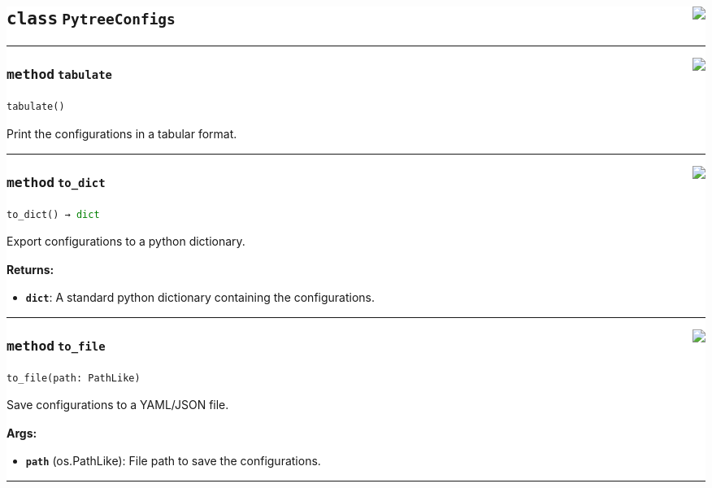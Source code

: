 <a href="../ml_confs/lib.py#L82"><img align="right" style="float:right;" src="https://img.shields.io/badge/-source-cccccc?style=flat-square"></a>

## <kbd>class</kbd> `PytreeConfigs`







---

<a href="../ml_confs/lib.py#L75"><img align="right" style="float:right;" src="https://img.shields.io/badge/-source-cccccc?style=flat-square"></a>

### <kbd>method</kbd> `tabulate`

```python
tabulate()
```

Print the configurations in a tabular format. 

---

<a href="../ml_confs/lib.py#L43"><img align="right" style="float:right;" src="https://img.shields.io/badge/-source-cccccc?style=flat-square"></a>

### <kbd>method</kbd> `to_dict`

```python
to_dict() → dict
```

Export configurations to a python dictionary. 



**Returns:**
 
 - <b>`dict`</b>:  A standard python dictionary containing the configurations. 

---

<a href="../ml_confs/lib.py#L67"><img align="right" style="float:right;" src="https://img.shields.io/badge/-source-cccccc?style=flat-square"></a>

### <kbd>method</kbd> `to_file`

```python
to_file(path: PathLike)
```

Save configurations to a YAML/JSON file. 



**Args:**
 
 - <b>`path`</b> (os.PathLike):  File path to save the configurations. 

---
